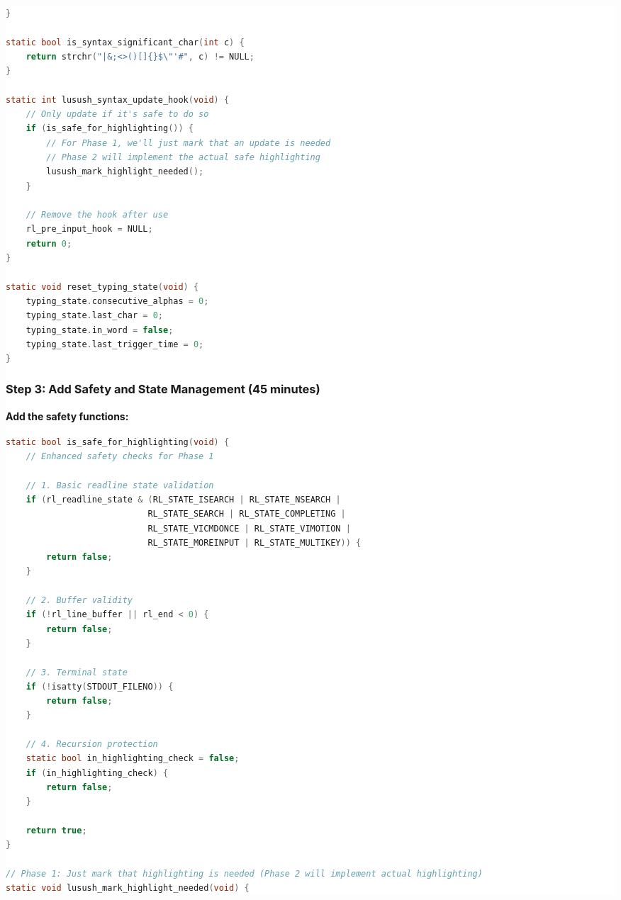 ```c
}

static bool is_syntax_significant_char(int c) {
    return strchr("|&;<>()[]{}$\"'#", c) != NULL;
}

static int lusush_syntax_update_hook(void) {
    // Only update if it's safe to do so
    if (is_safe_for_highlighting()) {
        // For Phase 1, we'll just mark that an update is needed
        // Phase 2 will implement the actual safe highlighting
        lusush_mark_highlight_needed();
    }
    
    // Remove the hook after use
    rl_pre_input_hook = NULL;
    return 0;
}

static void reset_typing_state(void) {
    typing_state.consecutive_alphas = 0;
    typing_state.last_char = 0;
    typing_state.in_word = false;
    typing_state.last_trigger_time = 0;
}
```

### Step 3: Add Safety and State Management (45 minutes)

**Add the safety functions:**
```c
static bool is_safe_for_highlighting(void) {
    // Enhanced safety checks for Phase 1
    
    // 1. Basic readline state validation
    if (rl_readline_state & (RL_STATE_ISEARCH | RL_STATE_NSEARCH | 
                            RL_STATE_SEARCH | RL_STATE_COMPLETING |
                            RL_STATE_VICMDONCE | RL_STATE_VIMOTION |
                            RL_STATE_MOREINPUT | RL_STATE_MULTIKEY)) {
        return false;
    }
    
    // 2. Buffer validity
    if (!rl_line_buffer || rl_end < 0) {
        return false;
    }
    
    // 3. Terminal state
    if (!isatty(STDOUT_FILENO)) {
        return false;
    }
    
    // 4. Recursion protection
    static bool in_highlighting_check = false;
    if (in_highlighting_check) {
        return false;
    }
    
    return true;
}

// Phase 1: Just mark that highlighting is needed (Phase 2 will implement actual highlighting)
static void lusush_mark_highlight_needed(void) {
```